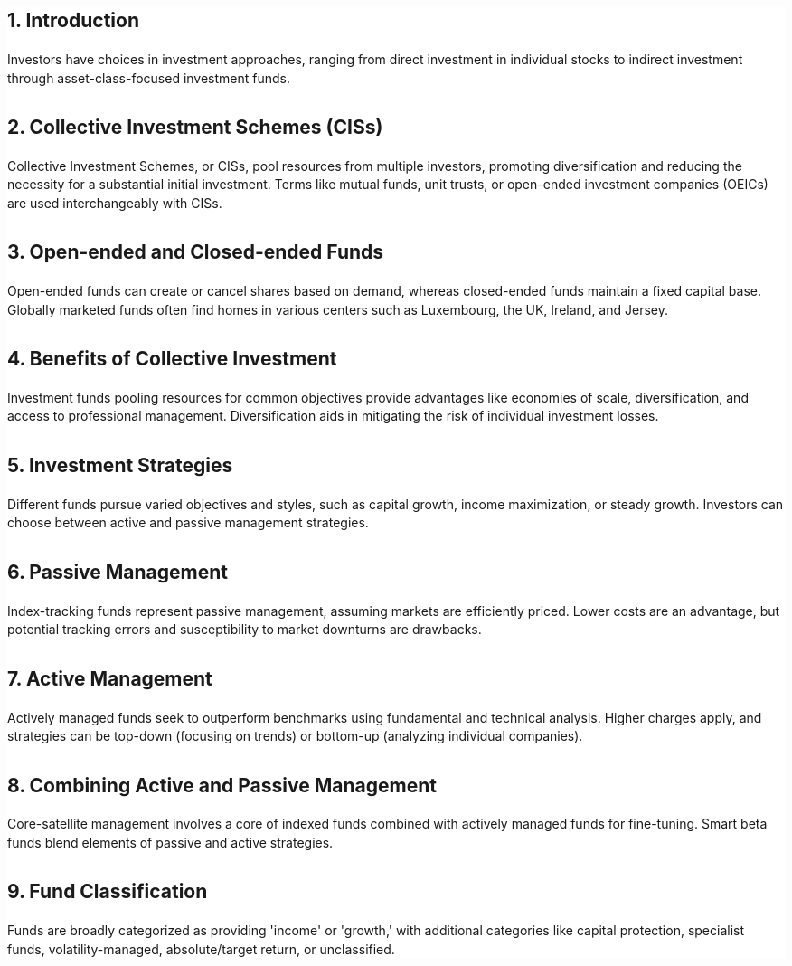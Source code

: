 ## 1. Introduction

Investors have choices in investment approaches, ranging from direct investment in individual stocks to indirect investment through asset-class-focused investment funds.

## 2. Collective Investment Schemes (CISs)

Collective Investment Schemes, or CISs, pool resources from multiple investors, promoting diversification and reducing the necessity for a substantial initial investment. Terms like mutual funds, unit trusts, or open-ended investment companies (OEICs) are used interchangeably with CISs.

## 3. Open-ended and Closed-ended Funds

Open-ended funds can create or cancel shares based on demand, whereas closed-ended funds maintain a fixed capital base. Globally marketed funds often find homes in various centers such as Luxembourg, the UK, Ireland, and Jersey.

## 4. Benefits of Collective Investment

Investment funds pooling resources for common objectives provide advantages like economies of scale, diversification, and access to professional management. Diversification aids in mitigating the risk of individual investment losses.

## 5. Investment Strategies

Different funds pursue varied objectives and styles, such as capital growth, income maximization, or steady growth. Investors can choose between active and passive management strategies.

## 6. Passive Management

Index-tracking funds represent passive management, assuming markets are efficiently priced. Lower costs are an advantage, but potential tracking errors and susceptibility to market downturns are drawbacks.

## 7. Active Management

Actively managed funds seek to outperform benchmarks using fundamental and technical analysis. Higher charges apply, and strategies can be top-down (focusing on trends) or bottom-up (analyzing individual companies).

## 8. Combining Active and Passive Management

Core-satellite management involves a core of indexed funds combined with actively managed funds for fine-tuning. Smart beta funds blend elements of passive and active strategies.

## 9. Fund Classification

Funds are broadly categorized as providing 'income' or 'growth,' with additional categories like capital protection, specialist funds, volatility-managed, absolute/target return, or unclassified.

